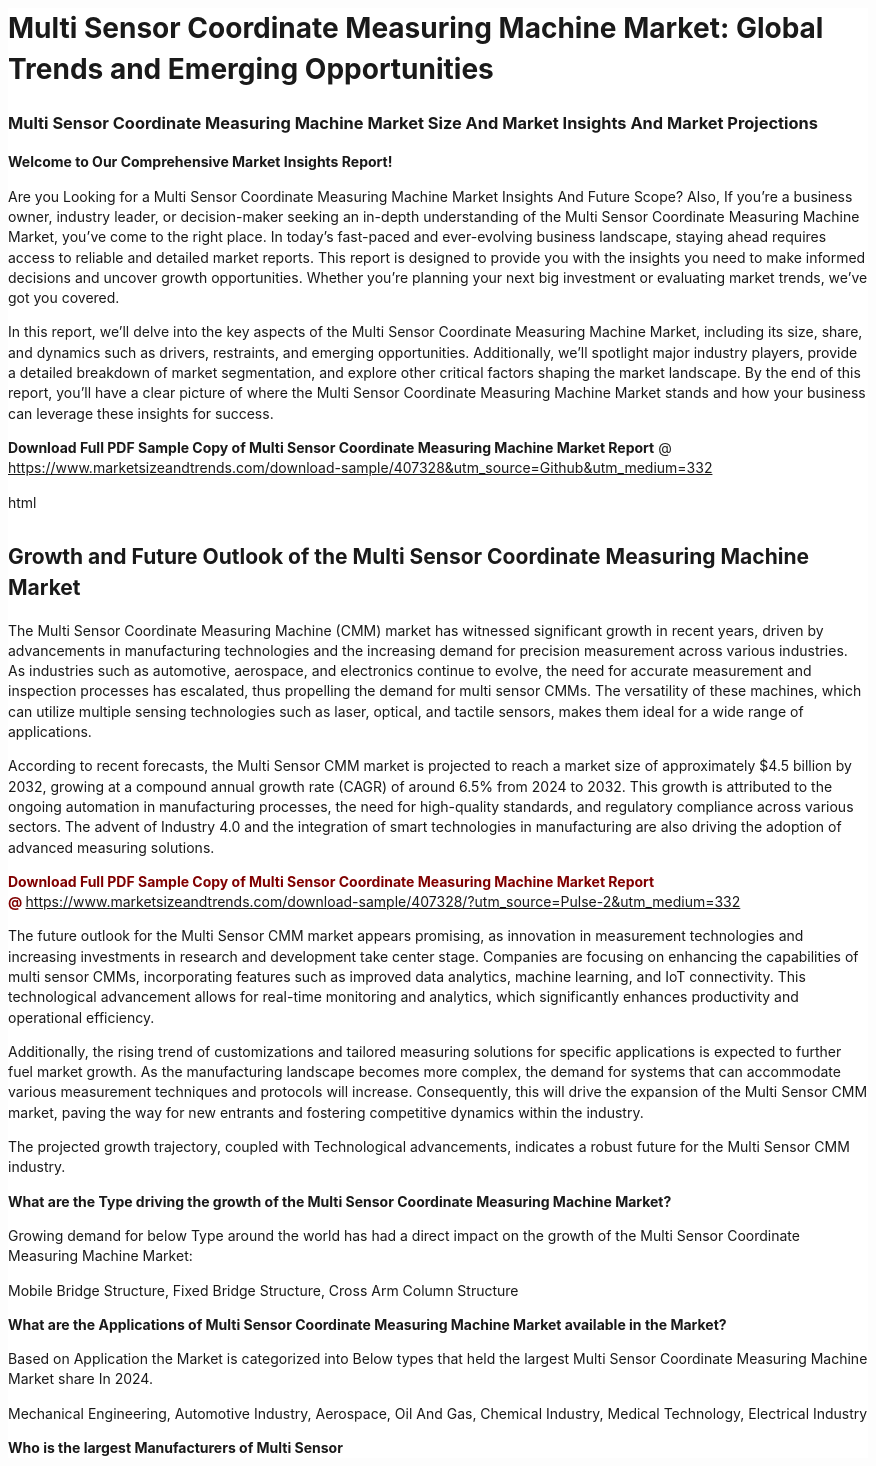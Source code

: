 <h1> Multi Sensor Coordinate Measuring Machine Market: Global Trends and Emerging Opportunities</h1><div class="" data-test-id=""><h3><span class="">Multi Sensor Coordinate Measuring Machine Market Size And Market Insights And Market Projections</span></h3></div><div class="" data-test-id=""><p><strong>Welcome to Our Comprehensive Market Insights Report!</strong></p><p>Are you Looking for a Multi Sensor Coordinate Measuring Machine Market Insights And Future Scope? Also, If you&rsquo;re a business owner, industry leader, or decision-maker seeking an in-depth understanding of the Multi Sensor Coordinate Measuring Machine Market, you&rsquo;ve come to the right place. In today&rsquo;s fast-paced and ever-evolving business landscape, staying ahead requires access to reliable and detailed market reports. This report is designed to provide you with the insights you need to make informed decisions and uncover growth opportunities. Whether you&rsquo;re planning your next big investment or evaluating market trends, we&rsquo;ve got you covered.</p><p>In this report, we&rsquo;ll delve into the key aspects of the Multi Sensor Coordinate Measuring Machine Market, including its size, share, and dynamics such as drivers, restraints, and emerging opportunities. Additionally, we&rsquo;ll spotlight major industry players, provide a detailed breakdown of market segmentation, and explore other critical factors shaping the market landscape. By the end of this report, you&rsquo;ll have a clear picture of where the Multi Sensor Coordinate Measuring Machine Market stands and how your business can leverage these insights for success.</p><p><strong>Download Full PDF Sample Copy of Multi Sensor Coordinate Measuring Machine Market Report</strong> @ <a href="https://www.marketsizeandtrends.com/download-sample/407328&utm_source=Github&utm_medium=332" target="_blank">https://www.marketsizeandtrends.com/download-sample/407328&utm_source=Github&utm_medium=332</a></p></div><div class="" data-test-id=""><p><span class="">html<div> <h2>Growth and Future Outlook of the Multi Sensor Coordinate Measuring Machine Market</h2> <p>The Multi Sensor Coordinate Measuring Machine (CMM) market has witnessed significant growth in recent years, driven by advancements in manufacturing technologies and the increasing demand for precision measurement across various industries. As industries such as automotive, aerospace, and electronics continue to evolve, the need for accurate measurement and inspection processes has escalated, thus propelling the demand for multi sensor CMMs. The versatility of these machines, which can utilize multiple sensing technologies such as laser, optical, and tactile sensors, makes them ideal for a wide range of applications.</p> <p>According to recent forecasts, the Multi Sensor CMM market is projected to reach a market size of approximately $4.5 billion by 2032, growing at a compound annual growth rate (CAGR) of around 6.5% from 2024 to 2032. This growth is attributed to the ongoing automation in manufacturing processes, the need for high-quality standards, and regulatory compliance across various sectors. The advent of Industry 4.0 and the integration of smart technologies in manufacturing are also driving the adoption of advanced measuring solutions.</p> <div> <p><strong><span style="color: #800000;">Download Full PDF Sample Copy of Multi Sensor Coordinate Measuring Machine Market Report @</span>&nbsp;</strong><a href="https://www.marketsizeandtrends.com/download-sample/407328/?utm_source=Pulse-2&amp;utm_medium=332">https://www.marketsizeandtrends.com/download-sample/407328/?utm_source=Pulse-2&amp;utm_medium=332</a></p> </div> <p>The future outlook for the Multi Sensor CMM market appears promising, as innovation in measurement technologies and increasing investments in research and development take center stage. Companies are focusing on enhancing the capabilities of multi sensor CMMs, incorporating features such as improved data analytics, machine learning, and IoT connectivity. This technological advancement allows for real-time monitoring and analytics, which significantly enhances productivity and operational efficiency.</p> <p>Additionally, the rising trend of customizations and tailored measuring solutions for specific applications is expected to further fuel market growth. As the manufacturing landscape becomes more complex, the demand for systems that can accommodate various measurement techniques and protocols will increase. Consequently, this will drive the expansion of the Multi Sensor CMM market, paving the way for new entrants and fostering competitive dynamics within the industry.</p> <p>The projected growth trajectory, coupled with Technological advancements, indicates a robust future for the Multi Sensor CMM industry.</p></div></span></p><p><strong><span class="">What are the&nbsp;Type driving the growth of the Multi Sensor Coordinate Measuring Machine Market?</span></strong></p></div><div class="" data-test-id=""><p><span class="">Growing demand for below Type around the world has had a direct impact on the growth of the Multi Sensor Coordinate Measuring Machine Market:</span></p></div><div class="" data-test-id=""><p>Mobile Bridge Structure, Fixed Bridge Structure, Cross Arm Column Structure</p><p><span class=""><strong>What are the&nbsp;Applications&nbsp;of Multi Sensor Coordinate Measuring Machine Market available in the Market?</strong></span></p></div><div class="" data-test-id=""><p><span class="">Based on Application the Market is categorized into Below types that held the largest Multi Sensor Coordinate Measuring Machine Market share In 2024.</span></p></div><div class="" data-test-id=""><p><span class="">Mechanical Engineering, Automotive Industry, Aerospace, Oil And Gas, Chemical Industry, Medical Technology, Electrical Industry</span></p><p><span class=""><strong>Who is the largest Manufacturers of Multi Sensor